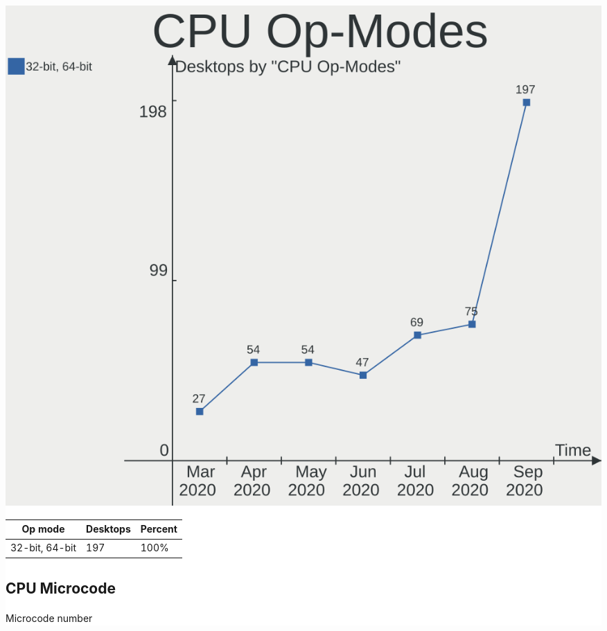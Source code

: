 ![CPU Op-Modes](./images/line_chart/cpu_op_modes.svg)

| Op mode        | Desktops | Percent |
|----------------|----------|---------|
| 32-bit, 64-bit | 197      | 100%    |

CPU Microcode
-------------

Microcode number
